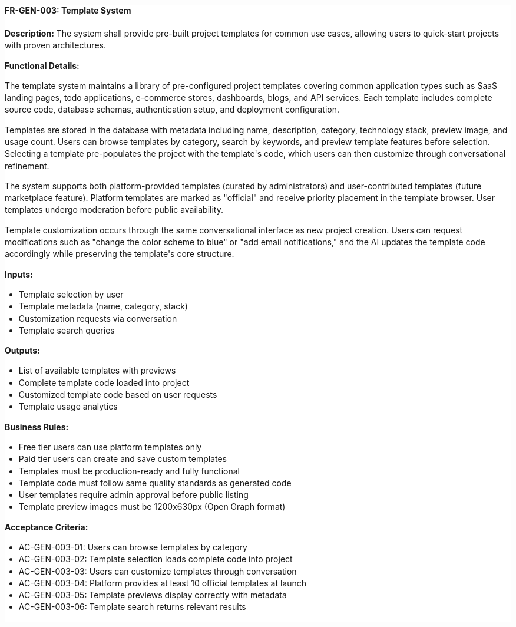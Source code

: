 #### FR-GEN-003: Template System

**Description:** The system shall provide pre-built project templates for common use cases, allowing users to quick-start projects with proven architectures.

**Functional Details:**

The template system maintains a library of pre-configured project templates covering common application types such as SaaS landing pages, todo applications, e-commerce stores, dashboards, blogs, and API services. Each template includes complete source code, database schemas, authentication setup, and deployment configuration.

Templates are stored in the database with metadata including name, description, category, technology stack, preview image, and usage count. Users can browse templates by category, search by keywords, and preview template features before selection. Selecting a template pre-populates the project with the template's code, which users can then customize through conversational refinement.

The system supports both platform-provided templates (curated by administrators) and user-contributed templates (future marketplace feature). Platform templates are marked as "official" and receive priority placement in the template browser. User templates undergo moderation before public availability.

Template customization occurs through the same conversational interface as new project creation. Users can request modifications such as "change the color scheme to blue" or "add email notifications," and the AI updates the template code accordingly while preserving the template's core structure.

**Inputs:**
- Template selection by user
- Template metadata (name, category, stack)
- Customization requests via conversation
- Template search queries

**Outputs:**
- List of available templates with previews
- Complete template code loaded into project
- Customized template code based on user requests
- Template usage analytics

**Business Rules:**
- Free tier users can use platform templates only
- Paid tier users can create and save custom templates
- Templates must be production-ready and fully functional
- Template code must follow same quality standards as generated code
- User templates require admin approval before public listing
- Template preview images must be 1200x630px (Open Graph format)

**Acceptance Criteria:**
- AC-GEN-003-01: Users can browse templates by category
- AC-GEN-003-02: Template selection loads complete code into project
- AC-GEN-003-03: Users can customize templates through conversation
- AC-GEN-003-04: Platform provides at least 10 official templates at launch
- AC-GEN-003-05: Template previews display correctly with metadata
- AC-GEN-003-06: Template search returns relevant results

---

